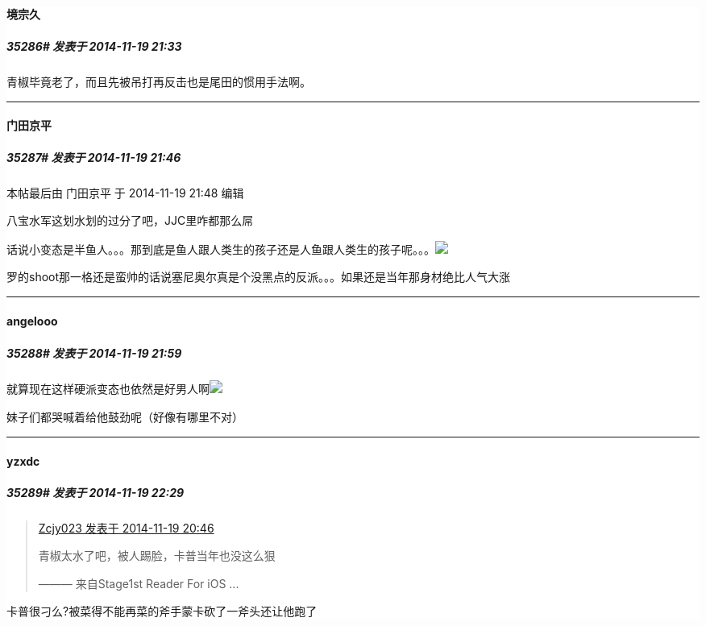 ####  境宗久  
##### 35286#       发表于 2014-11-19 21:33




青椒毕竟老了，而且先被吊打再反击也是尾田的惯用手法啊。







-----

####  门田京平  
##### 35287#       发表于 2014-11-19 21:46



 本帖最后由 门田京平 于 2014-11-19 21:48 编辑 

八宝水军这划水划的过分了吧，JJC里咋都那么屌

话说小变态是半鱼人。。。那到底是鱼人跟人类生的孩子还是人鱼跟人类生的孩子呢。。。<img src="https://static.saraba1st.com/image/smiley/face/91.gif" referrerpolicy="no-referrer">

罗的shoot那一格还是蛮帅的话说塞尼奥尔真是个没黑点的反派。。。如果还是当年那身材绝比人气大涨







-----

####  angelooo  
##### 35288#       发表于 2014-11-19 21:59




就算现在这样硬派变态也依然是好男人啊<img src="https://static.saraba1st.com/image/smiley/face/161.jpg" referrerpolicy="no-referrer">

妹子们都哭喊着给他鼓劲呢（好像有哪里不对）







-----

####  yzxdc  
##### 35289#       发表于 2014-11-19 22:29



<blockquote><a href="httphttps://bbs.saraba1st.com/2b/forum.php?mod=redirect&amp;goto=findpost&amp;pid=27266304&amp;ptid=98922" target="_blank">Zcjy023 发表于 2014-11-19 20:46</a>

青椒太水了吧，被人踢脸，卡普当年也没这么狠


——— 来自Stage1st Reader For iOS ...</blockquote>
卡普很刁么?被菜得不能再菜的斧手蒙卡砍了一斧头还让他跑了
